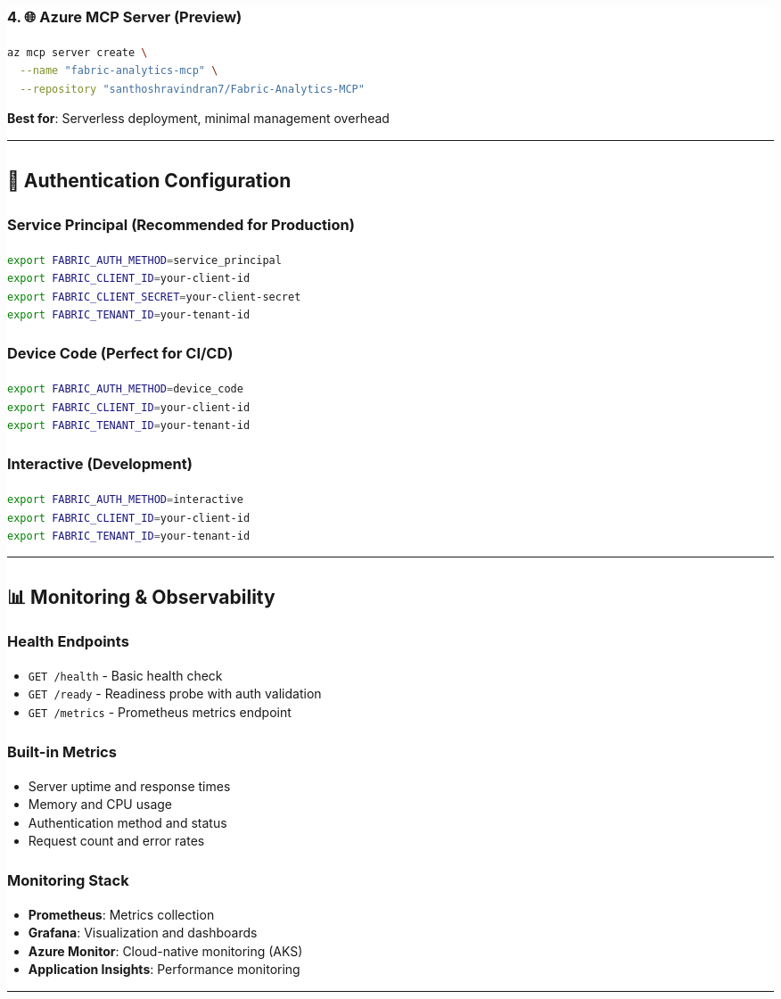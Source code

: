 ### 4. **🌐 Azure MCP Server (Preview)**
```bash
az mcp server create \
  --name "fabric-analytics-mcp" \
  --repository "santhoshravindran7/Fabric-Analytics-MCP"
```
**Best for**: Serverless deployment, minimal management overhead

---

## 🔐 **Authentication Configuration**

### **Service Principal (Recommended for Production)**
```bash
export FABRIC_AUTH_METHOD=service_principal
export FABRIC_CLIENT_ID=your-client-id
export FABRIC_CLIENT_SECRET=your-client-secret
export FABRIC_TENANT_ID=your-tenant-id
```

### **Device Code (Perfect for CI/CD)**
```bash
export FABRIC_AUTH_METHOD=device_code
export FABRIC_CLIENT_ID=your-client-id
export FABRIC_TENANT_ID=your-tenant-id
```

### **Interactive (Development)**
```bash
export FABRIC_AUTH_METHOD=interactive
export FABRIC_CLIENT_ID=your-client-id
export FABRIC_TENANT_ID=your-tenant-id
```

---

## 📊 **Monitoring & Observability**

### **Health Endpoints**
- `GET /health` - Basic health check
- `GET /ready` - Readiness probe with auth validation
- `GET /metrics` - Prometheus metrics endpoint

### **Built-in Metrics**
- Server uptime and response times
- Memory and CPU usage
- Authentication method and status
- Request count and error rates

### **Monitoring Stack**
- **Prometheus**: Metrics collection
- **Grafana**: Visualization and dashboards
- **Azure Monitor**: Cloud-native monitoring (AKS)
- **Application Insights**: Performance monitoring

---